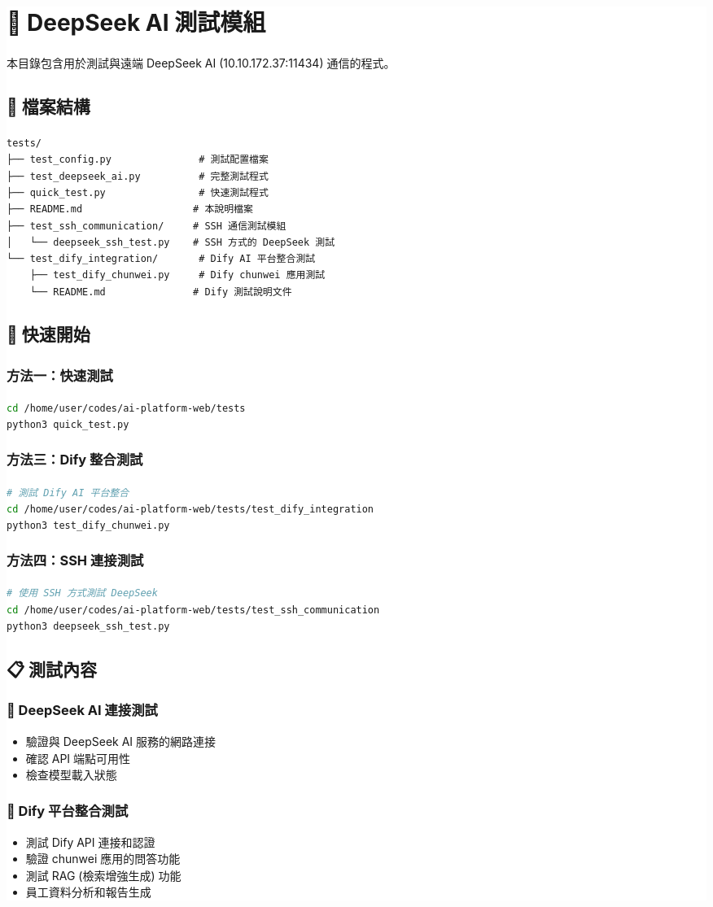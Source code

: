 # 🧪 DeepSeek AI 測試模組

本目錄包含用於測試與遠端 DeepSeek AI (10.10.172.37:11434) 通信的程式。

## 📁 檔案結構

```
tests/
├── test_config.py               # 測試配置檔案
├── test_deepseek_ai.py          # 完整測試程式
├── quick_test.py                # 快速測試程式
├── README.md                   # 本說明檔案
├── test_ssh_communication/     # SSH 通信測試模組
│   └── deepseek_ssh_test.py    # SSH 方式的 DeepSeek 測試
└── test_dify_integration/       # Dify AI 平台整合測試
    ├── test_dify_chunwei.py     # Dify chunwei 應用測試
    └── README.md               # Dify 測試說明文件
```

## 🚀 快速開始

### 方法一：快速測試
```bash
cd /home/user/codes/ai-platform-web/tests
python3 quick_test.py
```

### 方法三：Dify 整合測試
```bash
# 測試 Dify AI 平台整合
cd /home/user/codes/ai-platform-web/tests/test_dify_integration
python3 test_dify_chunwei.py
```

### 方法四：SSH 連接測試
```bash
# 使用 SSH 方式測試 DeepSeek
cd /home/user/codes/ai-platform-web/tests/test_ssh_communication
python3 deepseek_ssh_test.py
```

## 📋 測試內容

### 🔗 DeepSeek AI 連接測試
- 驗證與 DeepSeek AI 服務的網路連接
- 確認 API 端點可用性
- 檢查模型載入狀態

### 🔗 Dify 平台整合測試
- 測試 Dify API 連接和認證
- 驗證 chunwei 應用的問答功能
- 測試 RAG (檢索增強生成) 功能
- 員工資料分析和報告生成
